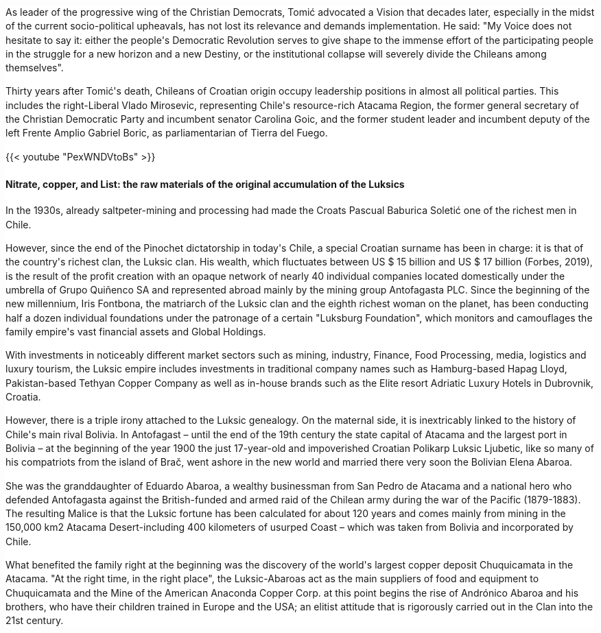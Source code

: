 As leader of the progressive wing of the Christian Democrats, Tomić advocated a Vision that decades later, especially in the midst of the current socio-political upheavals, has not lost its relevance and demands implementation. He said: "My Voice does not hesitate to say it: either the people's Democratic Revolution serves to give shape to the immense effort of the participating people in the struggle for a new horizon and a new Destiny, or the institutional collapse will severely divide the Chileans among themselves".

Thirty years after Tomić's death, Chileans of Croatian origin occupy leadership positions in almost all political parties. This includes the right-Liberal Vlado Mirosevic, representing Chile's resource-rich Atacama Region, the former general secretary of the Christian Democratic Party and incumbent senator Carolina Goic, and the former student leader and incumbent deputy of the left Frente Amplio Gabriel Boric, as parliamentarian of Tierra del Fuego.

{{< youtube "PexWNDVtoBs" >}}

#### Nitrate, copper, and List: the raw materials of the original accumulation of the Luksics

In the 1930s, already saltpeter-mining and processing had made the Croats Pascual Baburica Soletić one of the richest men in Chile.

However, since the end of the Pinochet dictatorship in today's Chile, a special Croatian surname has been in charge: it is that of the country's richest clan, the Luksic clan. His wealth, which fluctuates between US $ 15 billion and US $ 17 billion (Forbes, 2019), is the result of the profit creation with an opaque network of nearly 40 individual companies located domestically under the umbrella of Grupo Quiñenco SA and represented abroad mainly by the mining group Antofagasta PLC. Since the beginning of the new millennium, Iris Fontbona, the matriarch of the Luksic clan and the eighth richest woman on the planet, has been conducting half a dozen individual foundations under the patronage of a certain "Luksburg Foundation", which monitors and camouflages the family empire's vast financial assets and Global Holdings.

With investments in noticeably different market sectors such as mining, industry, Finance, Food Processing, media, logistics and luxury tourism, the Luksic empire includes investments in traditional company names such as Hamburg-based Hapag Lloyd, Pakistan-based Tethyan Copper Company as well as in-house brands such as the Elite resort Adriatic Luxury Hotels in Dubrovnik, Croatia.

However, there is a triple irony attached to the Luksic genealogy. On the maternal side, it is inextricably linked to the history of Chile's main rival Bolivia. In Antofagast – until the end of the 19th century the state capital of Atacama and the largest port in Bolivia – at the beginning of the year 1900 the just 17-year-old and impoverished Croatian Polikarp Luksic Ljubetic, like so many of his compatriots from the island of Brač, went ashore in the new world and married there very soon the Bolivian Elena Abaroa. 

She was the granddaughter of Eduardo Abaroa, a wealthy businessman from San Pedro de Atacama and a national hero who defended Antofagasta against the British-funded and armed raid of the Chilean army during the war of the Pacific (1879-1883). The resulting Malice is that the Luksic fortune has been calculated for about 120 years and comes mainly from mining in the 150,000 km2 Atacama Desert-including 400 kilometers of usurped Coast – which was taken from Bolivia and incorporated by Chile.

What benefited the family right at the beginning was the discovery of the world's largest copper deposit Chuquicamata in the Atacama. "At the right time, in the right place", the Luksic-Abaroas act as the main suppliers of food and equipment to Chuquicamata and the Mine of the American Anaconda Copper Corp. at this point begins the rise of Andrónico Abaroa and his brothers, who have their children trained in Europe and the USA; an elitist attitude that is rigorously carried out in the Clan into the 21st century. 
